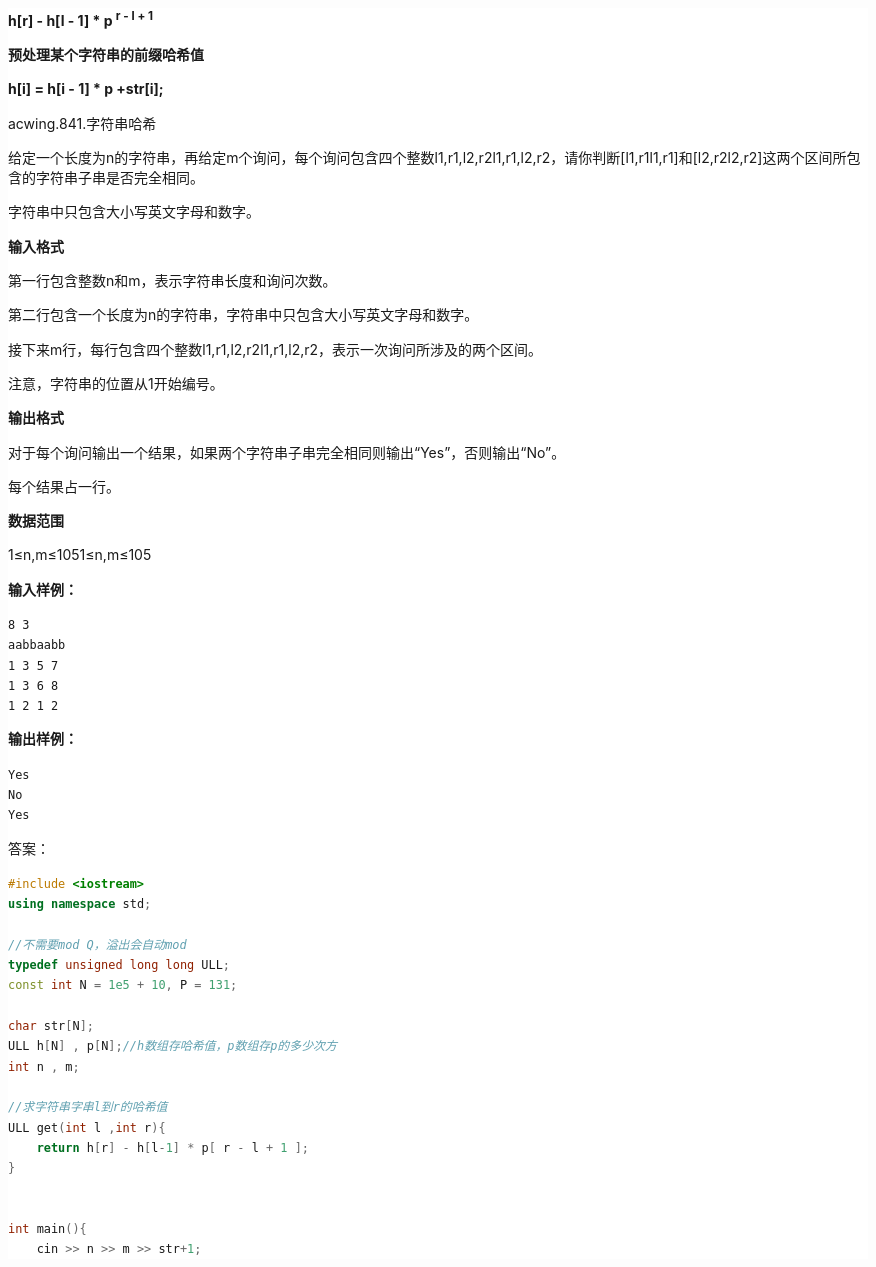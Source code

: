 **h[r]   -  h[l - 1]  *  p <sup>r - l + 1</sup>**

**预处理某个字符串的前缀哈希值**

**h[i] = h[i - 1] * p +str[i];**



acwing.841.字符串哈希

给定一个长度为n的字符串，再给定m个询问，每个询问包含四个整数l1,r1,l2,r2l1,r1,l2,r2，请你判断[l1,r1l1,r1]和[l2,r2l2,r2]这两个区间所包含的字符串子串是否完全相同。

字符串中只包含大小写英文字母和数字。

**输入格式**

第一行包含整数n和m，表示字符串长度和询问次数。

第二行包含一个长度为n的字符串，字符串中只包含大小写英文字母和数字。

接下来m行，每行包含四个整数l1,r1,l2,r2l1,r1,l2,r2，表示一次询问所涉及的两个区间。

注意，字符串的位置从1开始编号。

**输出格式**

对于每个询问输出一个结果，如果两个字符串子串完全相同则输出“Yes”，否则输出“No”。

每个结果占一行。

**数据范围**

1≤n,m≤1051≤n,m≤105

**输入样例：**

```
8 3
aabbaabb
1 3 5 7
1 3 6 8
1 2 1 2
```

**输出样例：**

```
Yes
No
Yes
```

答案：

```c++
#include <iostream>
using namespace std;

//不需要mod Q，溢出会自动mod
typedef unsigned long long ULL;
const int N = 1e5 + 10, P = 131;

char str[N];
ULL h[N] , p[N];//h数组存哈希值，p数组存p的多少次方
int n , m;

//求字符串字串l到r的哈希值
ULL get(int l ,int r){
    return h[r] - h[l-1] * p[ r - l + 1 ];
}


int main(){
    cin >> n >> m >> str+1;
```